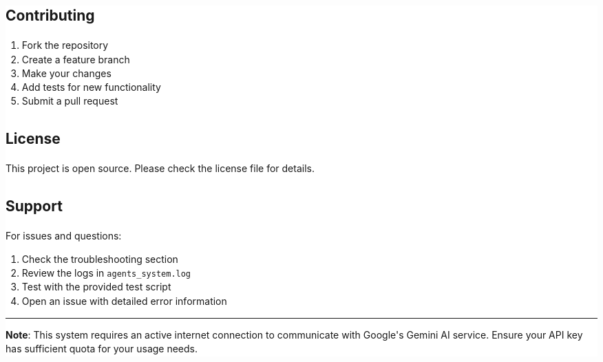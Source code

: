 ## Contributing

1. Fork the repository
2. Create a feature branch
3. Make your changes
4. Add tests for new functionality
5. Submit a pull request

## License

This project is open source. Please check the license file for details.

## Support

For issues and questions:
1. Check the troubleshooting section
2. Review the logs in `agents_system.log`
3. Test with the provided test script
4. Open an issue with detailed error information

---

**Note**: This system requires an active internet connection to communicate with Google's Gemini AI service. Ensure your API key has sufficient quota for your usage needs.